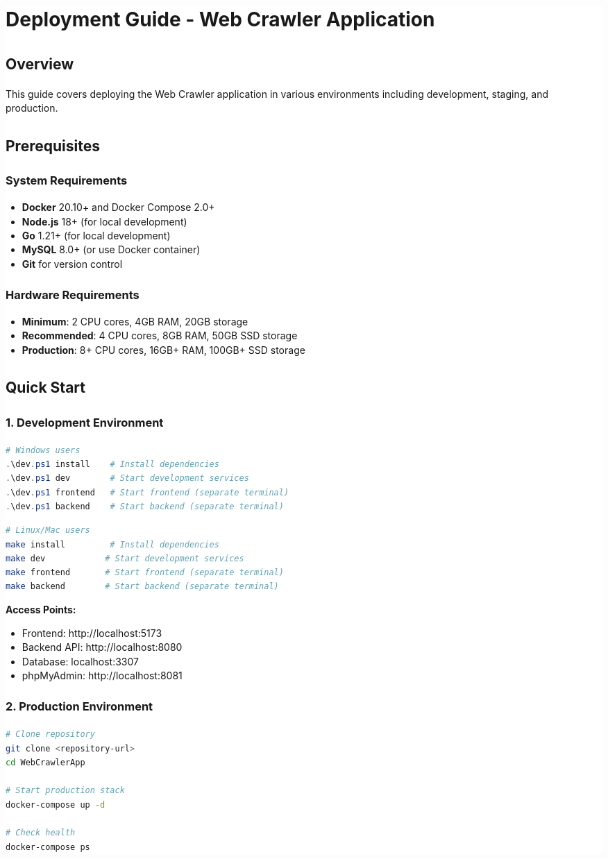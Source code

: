 # Deployment Guide - Web Crawler Application

## Overview
This guide covers deploying the Web Crawler application in various environments including development, staging, and production.

## Prerequisites

### System Requirements
- **Docker** 20.10+ and Docker Compose 2.0+
- **Node.js** 18+ (for local development)
- **Go** 1.21+ (for local development)
- **MySQL** 8.0+ (or use Docker container)
- **Git** for version control

### Hardware Requirements
- **Minimum**: 2 CPU cores, 4GB RAM, 20GB storage
- **Recommended**: 4 CPU cores, 8GB RAM, 50GB SSD storage
- **Production**: 8+ CPU cores, 16GB+ RAM, 100GB+ SSD storage

## Quick Start

### 1. Development Environment

```powershell
# Windows users
.\dev.ps1 install    # Install dependencies
.\dev.ps1 dev        # Start development services
.\dev.ps1 frontend   # Start frontend (separate terminal)
.\dev.ps1 backend    # Start backend (separate terminal)
```

```bash
# Linux/Mac users
make install         # Install dependencies
make dev            # Start development services
make frontend       # Start frontend (separate terminal)
make backend        # Start backend (separate terminal)
```

**Access Points:**
- Frontend: http://localhost:5173
- Backend API: http://localhost:8080
- Database: localhost:3307
- phpMyAdmin: http://localhost:8081

### 2. Production Environment

```bash
# Clone repository
git clone <repository-url>
cd WebCrawlerApp

# Start production stack
docker-compose up -d

# Check health
docker-compose ps
```
